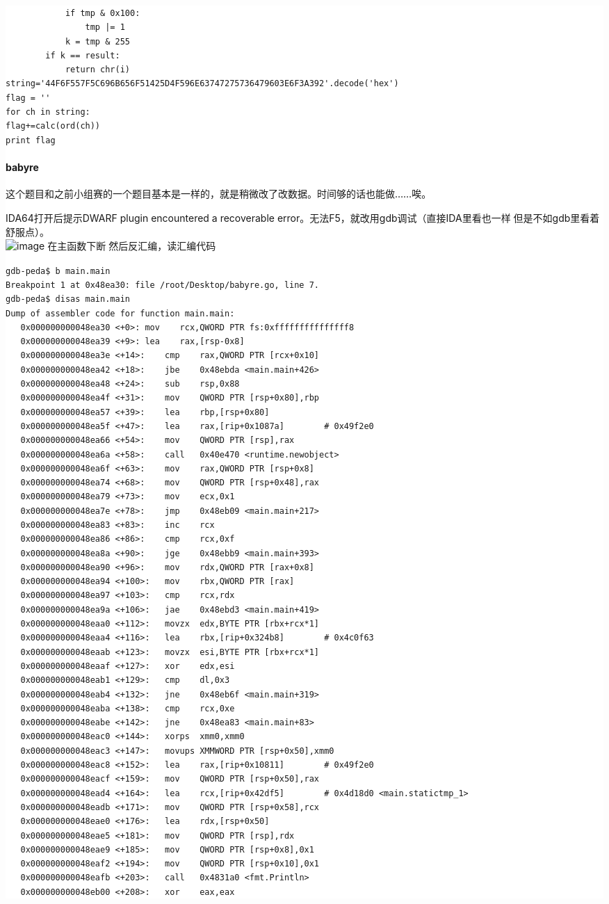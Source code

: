 ```
            if tmp & 0x100:
                tmp |= 1
            k = tmp & 255
        if k == result:
            return chr(i)
string='44F6F557F5C696B656F51425D4F596E63747275736479603E6F3A392'.decode('hex')
flag = ''
for ch in string:
flag+=calc(ord(ch))
print flag
```
#### babyre
这个题目和之前小组赛的一个题目基本是一样的，就是稍微改了改数据。时间够的话也能做……唉。 

IDA64打开后提示DWARF plugin encountered a recoverable error。无法F5，就改用gdb调试（直接IDA里看也一样 但是不如gdb里看着舒服点）。    
![image](https://note.youdao.com/yws/api/personal/file/230A0239108347B19A91E82D79E3A53F?method=download&shareKey=4833c6ce0498892d0e7c159f0d47fdef)
在主函数下断 然后反汇编，读汇编代码
```
gdb-peda$ b main.main
Breakpoint 1 at 0x48ea30: file /root/Desktop/babyre.go, line 7.
gdb-peda$ disas main.main
Dump of assembler code for function main.main:
   0x000000000048ea30 <+0>:	mov    rcx,QWORD PTR fs:0xfffffffffffffff8
   0x000000000048ea39 <+9>:	lea    rax,[rsp-0x8]
   0x000000000048ea3e <+14>:	cmp    rax,QWORD PTR [rcx+0x10]
   0x000000000048ea42 <+18>:	jbe    0x48ebda <main.main+426>
   0x000000000048ea48 <+24>:	sub    rsp,0x88
   0x000000000048ea4f <+31>:	mov    QWORD PTR [rsp+0x80],rbp
   0x000000000048ea57 <+39>:	lea    rbp,[rsp+0x80]
   0x000000000048ea5f <+47>:	lea    rax,[rip+0x1087a]        # 0x49f2e0
   0x000000000048ea66 <+54>:	mov    QWORD PTR [rsp],rax
   0x000000000048ea6a <+58>:	call   0x40e470 <runtime.newobject>
   0x000000000048ea6f <+63>:	mov    rax,QWORD PTR [rsp+0x8]
   0x000000000048ea74 <+68>:	mov    QWORD PTR [rsp+0x48],rax
   0x000000000048ea79 <+73>:	mov    ecx,0x1
   0x000000000048ea7e <+78>:	jmp    0x48eb09 <main.main+217>
   0x000000000048ea83 <+83>:	inc    rcx
   0x000000000048ea86 <+86>:	cmp    rcx,0xf
   0x000000000048ea8a <+90>:	jge    0x48ebb9 <main.main+393>
   0x000000000048ea90 <+96>:	mov    rdx,QWORD PTR [rax+0x8]
   0x000000000048ea94 <+100>:	mov    rbx,QWORD PTR [rax]
   0x000000000048ea97 <+103>:	cmp    rcx,rdx
   0x000000000048ea9a <+106>:	jae    0x48ebd3 <main.main+419>
   0x000000000048eaa0 <+112>:	movzx  edx,BYTE PTR [rbx+rcx*1]
   0x000000000048eaa4 <+116>:	lea    rbx,[rip+0x324b8]        # 0x4c0f63
   0x000000000048eaab <+123>:	movzx  esi,BYTE PTR [rbx+rcx*1]
   0x000000000048eaaf <+127>:	xor    edx,esi
   0x000000000048eab1 <+129>:	cmp    dl,0x3
   0x000000000048eab4 <+132>:	jne    0x48eb6f <main.main+319>
   0x000000000048eaba <+138>:	cmp    rcx,0xe
   0x000000000048eabe <+142>:	jne    0x48ea83 <main.main+83>
   0x000000000048eac0 <+144>:	xorps  xmm0,xmm0
   0x000000000048eac3 <+147>:	movups XMMWORD PTR [rsp+0x50],xmm0
   0x000000000048eac8 <+152>:	lea    rax,[rip+0x10811]        # 0x49f2e0
   0x000000000048eacf <+159>:	mov    QWORD PTR [rsp+0x50],rax
   0x000000000048ead4 <+164>:	lea    rcx,[rip+0x42df5]        # 0x4d18d0 <main.statictmp_1>
   0x000000000048eadb <+171>:	mov    QWORD PTR [rsp+0x58],rcx
   0x000000000048eae0 <+176>:	lea    rdx,[rsp+0x50]
   0x000000000048eae5 <+181>:	mov    QWORD PTR [rsp],rdx
   0x000000000048eae9 <+185>:	mov    QWORD PTR [rsp+0x8],0x1
   0x000000000048eaf2 <+194>:	mov    QWORD PTR [rsp+0x10],0x1
   0x000000000048eafb <+203>:	call   0x4831a0 <fmt.Println>
   0x000000000048eb00 <+208>:	xor    eax,eax
```